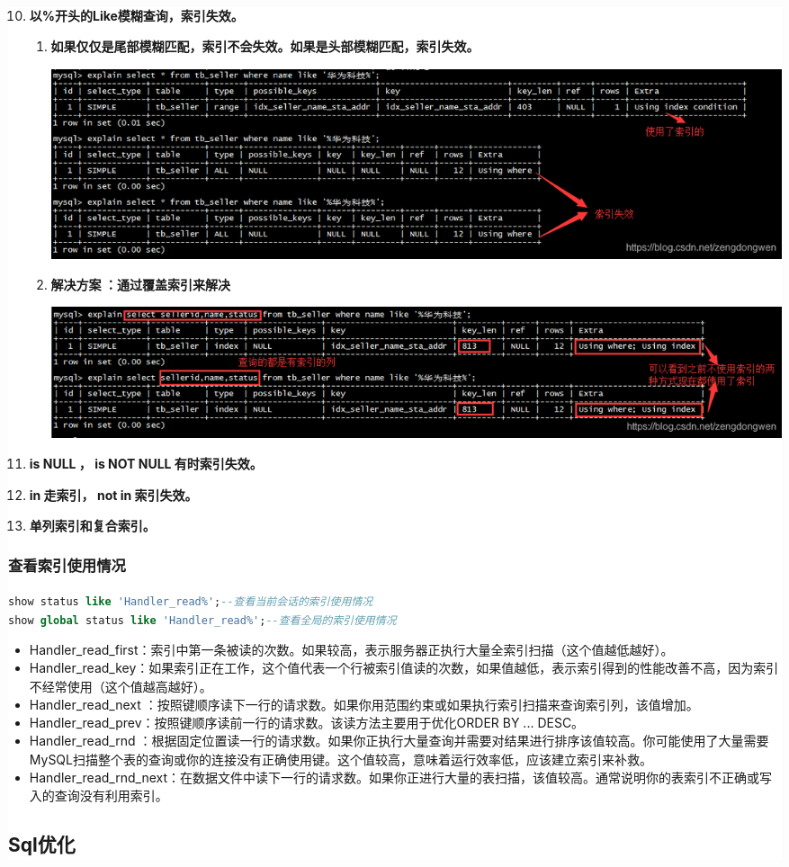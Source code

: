 10. **以%开头的Like模糊查询，索引失效。**

    1. **如果仅仅是尾部模糊匹配，索引不会失效。如果是头部模糊匹配，索引失效。**

       ![img](img/watermark,type_ZmFuZ3poZW5naGVpdGk,shadow_10,text_aHR0cHM6Ly9ibG9nLmNzZG4ubmV0L3plbmdkb25nd2Vu,size_16,color_FFFFFF,t_70.png)

    2. **解决方案 ：通过覆盖索引来解决**

       ![img](img/watermark,type_ZmFuZ3poZW5naGVpdGk,shadow_10,text_aHR0cHM6Ly9ibG9nLmNzZG4ubmV0L3plbmdkb25nd2Vu,size_16,color_FFFFFF,t_70-16599312921423.png)

11. **is NULL ， is NOT NULL 有时索引失效。**

12. **in 走索引， not in 索引失效。**

13. **单列索引和复合索引。**

### 查看索引使用情况

~~~sql
show status like 'Handler_read%';--查看当前会话的索引使用情况
show global status like 'Handler_read%';--查看全局的索引使用情况
~~~

+ Handler_read_first：索引中第一条被读的次数。如果较高，表示服务器正执行大量全索引扫描（这个值越低越好）。
+ Handler_read_key：如果索引正在工作，这个值代表一个行被索引值读的次数，如果值越低，表示索引得到的性能改善不高，因为索引不经常使用（这个值越高越好）。
+ Handler_read_next ：按照键顺序读下一行的请求数。如果你用范围约束或如果执行索引扫描来查询索引列，该值增加。
+ Handler_read_prev：按照键顺序读前一行的请求数。该读方法主要用于优化ORDER BY ... DESC。
+ Handler_read_rnd ：根据固定位置读一行的请求数。如果你正执行大量查询并需要对结果进行排序该值较高。你可能使用了大量需要MySQL扫描整个表的查询或你的连接没有正确使用键。这个值较高，意味着运行效率低，应该建立索引来补救。
+ Handler_read_rnd_next：在数据文件中读下一行的请求数。如果你正进行大量的表扫描，该值较高。通常说明你的表索引不正确或写入的查询没有利用索引。
  



## Sql优化
